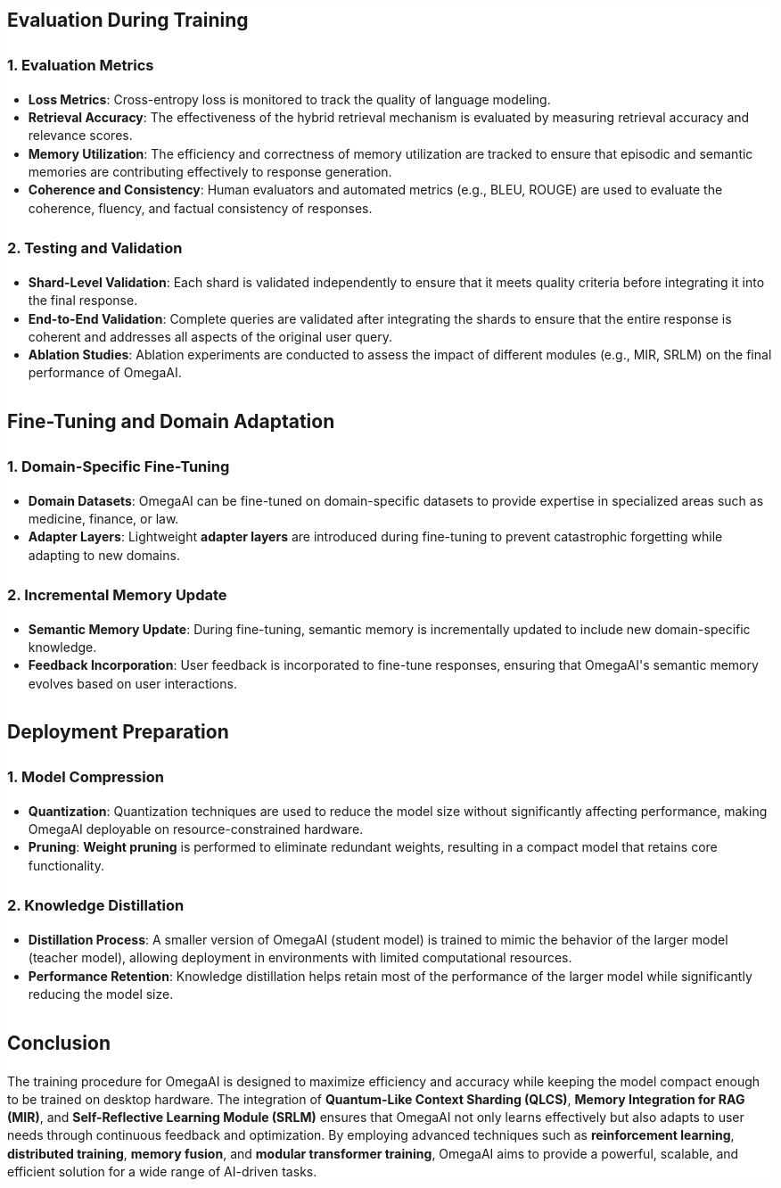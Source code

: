 ## Evaluation During Training
### 1. Evaluation Metrics
- **Loss Metrics**: Cross-entropy loss is monitored to track the quality of language modeling.
- **Retrieval Accuracy**: The effectiveness of the hybrid retrieval mechanism is evaluated by measuring retrieval accuracy and relevance scores.
- **Memory Utilization**: The efficiency and correctness of memory utilization are tracked to ensure that episodic and semantic memories are contributing effectively to response generation.
- **Coherence and Consistency**: Human evaluators and automated metrics (e.g., BLEU, ROUGE) are used to evaluate the coherence, fluency, and factual consistency of responses.

### 2. Testing and Validation
- **Shard-Level Validation**: Each shard is validated independently to ensure that it meets quality criteria before integrating it into the final response.
- **End-to-End Validation**: Complete queries are validated after integrating the shards to ensure that the entire response is coherent and addresses all aspects of the original user query.
- **Ablation Studies**: Ablation experiments are conducted to assess the impact of different modules (e.g., MIR, SRLM) on the final performance of OmegaAI.

## Fine-Tuning and Domain Adaptation
### 1. Domain-Specific Fine-Tuning
- **Domain Datasets**: OmegaAI can be fine-tuned on domain-specific datasets to provide expertise in specialized areas such as medicine, finance, or law.
- **Adapter Layers**: Lightweight **adapter layers** are introduced during fine-tuning to prevent catastrophic forgetting while adapting to new domains.

### 2. Incremental Memory Update
- **Semantic Memory Update**: During fine-tuning, semantic memory is incrementally updated to include new domain-specific knowledge.
- **Feedback Incorporation**: User feedback is incorporated to fine-tune responses, ensuring that OmegaAI's semantic memory evolves based on user interactions.

## Deployment Preparation
### 1. Model Compression
- **Quantization**: Quantization techniques are used to reduce the model size without significantly affecting performance, making OmegaAI deployable on resource-constrained hardware.
- **Pruning**: **Weight pruning** is performed to eliminate redundant weights, resulting in a compact model that retains core functionality.

### 2. Knowledge Distillation
- **Distillation Process**: A smaller version of OmegaAI (student model) is trained to mimic the behavior of the larger model (teacher model), allowing deployment in environments with limited computational resources.
- **Performance Retention**: Knowledge distillation helps retain most of the performance of the larger model while significantly reducing the model size.

## Conclusion
The training procedure for OmegaAI is designed to maximize efficiency and accuracy while keeping the model compact enough to be trained on desktop hardware. The integration of **Quantum-Like Context Sharding (QLCS)**, **Memory Integration for RAG (MIR)**, and **Self-Reflective Learning Module (SRLM)** ensures that OmegaAI not only learns effectively but also adapts to user needs through continuous feedback and optimization. By employing advanced techniques such as **reinforcement learning**, **distributed training**, **memory fusion**, and **modular transformer training**, OmegaAI aims to provide a powerful, scalable, and efficient solution for a wide range of AI-driven tasks.


